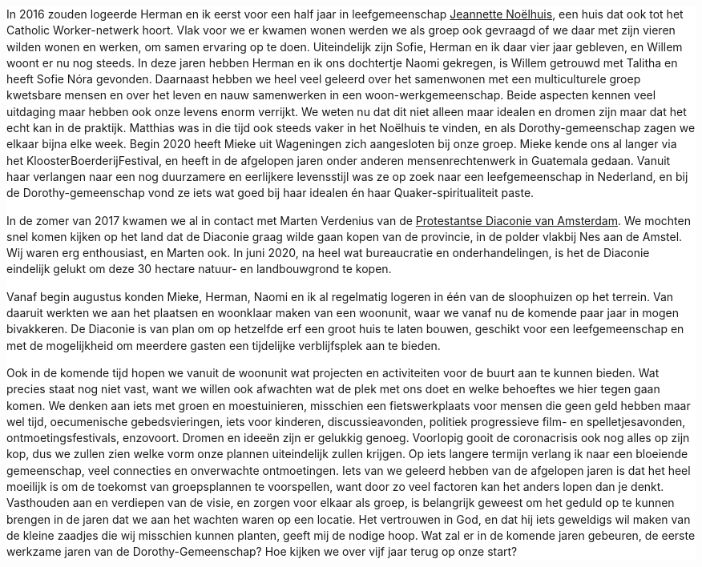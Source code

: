 In 2016 zouden logeerde Herman en ik eerst voor een half jaar in
leefgemeenschap [Jeannette Noëlhuis](https://noelhuis.nl/), een huis dat ook
tot het Catholic Worker-netwerk hoort. Vlak voor we er kwamen wonen werden we
als groep ook gevraagd of we daar met zijn vieren wilden wonen en werken, om
samen ervaring op te doen. Uiteindelijk zijn Sofie, Herman en ik daar vier jaar
gebleven, en Willem woont er nu nog steeds. In deze jaren hebben Herman en ik
ons dochtertje Naomi gekregen, is Willem getrouwd met Talitha en heeft Sofie
Nóra gevonden. Daarnaast hebben we heel veel geleerd over het samenwonen met
een multiculturele groep kwetsbare mensen en over het leven en nauw samenwerken
in een woon-werkgemeenschap. Beide aspecten kennen veel uitdaging maar hebben
ook onze levens enorm verrijkt. We weten nu dat dit niet alleen maar idealen en
dromen zijn maar dat het echt kan in de praktijk. Matthias was in die tijd ook
steeds vaker in het Noëlhuis te vinden, en als Dorothy-gemeenschap zagen we
elkaar bijna elke week. Begin 2020 heeft Mieke uit Wageningen zich aangesloten
bij onze groep. Mieke kende ons al langer via het KloosterBoerderijFestival, en
heeft in de afgelopen jaren onder anderen mensenrechtenwerk in Guatemala
gedaan. Vanuit haar verlangen naar een nog duurzamere en eerlijkere levensstijl
was ze op zoek naar een leefgemeenschap in Nederland, en bij de
Dorothy-gemeenschap vond ze iets wat goed bij haar idealen én haar
Quaker-spiritualiteit paste. 

In de zomer van 2017 kwamen we al in contact met Marten Verdenius van de
[Protestantse Diaconie van Amsterdam](https://diaconie.org/). We mochten snel
komen kijken op het land dat de Diaconie graag wilde gaan kopen van de
provincie, in de polder vlakbij Nes aan de Amstel. Wij waren erg enthousiast,
en Marten ook. In juni 2020, na heel wat bureaucratie en onderhandelingen, is
het de Diaconie eindelijk gelukt om deze 30 hectare natuur- en landbouwgrond te
kopen. 

Vanaf begin augustus konden Mieke, Herman, Naomi en ik al regelmatig logeren in
één van de sloophuizen op het terrein. Van daaruit werkten we aan het plaatsen
en woonklaar maken van een woonunit, waar we vanaf nu de komende paar jaar in
mogen bivakkeren. De Diaconie is van plan om op hetzelfde erf een groot huis te
laten bouwen, geschikt voor een leefgemeenschap en met de mogelijkheid om
meerdere gasten een tijdelijke verblijfsplek aan te bieden. 

Ook in de komende tijd hopen we vanuit de woonunit wat projecten en
activiteiten voor de buurt aan te kunnen bieden. Wat precies staat nog niet
vast, want we willen ook afwachten wat de plek met ons doet en welke behoeftes
we hier tegen gaan komen. We denken aan iets met groen en moestuinieren,
misschien een fietswerkplaats voor mensen die geen geld hebben maar wel tijd,
oecumenische gebedsvieringen, iets voor kinderen, discussieavonden, politiek
progressieve film- en spelletjesavonden, ontmoetingsfestivals, enzovoort.
Dromen en ideeën zijn er gelukkig genoeg. Voorlopig gooit de coronacrisis ook
nog alles op zijn kop, dus we zullen zien welke vorm onze plannen  uiteindelijk
zullen krijgen. Op iets langere termijn verlang ik naar een bloeiende
gemeenschap, veel connecties en onverwachte ontmoetingen. Iets van we geleerd
hebben van de afgelopen jaren is dat het heel moeilijk is om de toekomst van
groepsplannen te voorspellen, want door zo veel factoren kan het anders lopen
dan je denkt. Vasthouden aan en verdiepen van de visie, en zorgen voor elkaar
als groep, is belangrijk geweest om het geduld op te kunnen brengen in de jaren
dat we aan het wachten waren op een locatie. Het vertrouwen in God, en dat hij
iets geweldigs wil maken van de kleine zaadjes die wij misschien kunnen
planten, geeft mij de nodige hoop. Wat zal er in de komende jaren gebeuren, de
eerste werkzame jaren van de Dorothy-Gemeenschap? Hoe kijken we over vijf jaar
terug op onze start? 
